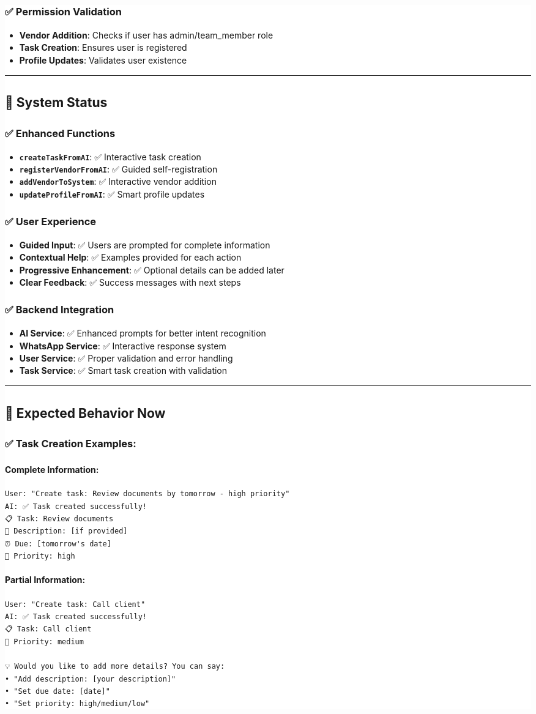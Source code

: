 ### **✅ Permission Validation**
- **Vendor Addition**: Checks if user has admin/team_member role
- **Task Creation**: Ensures user is registered
- **Profile Updates**: Validates user existence

---

## 🚀 **System Status**

### **✅ Enhanced Functions**
- **`createTaskFromAI`**: ✅ Interactive task creation
- **`registerVendorFromAI`**: ✅ Guided self-registration
- **`addVendorToSystem`**: ✅ Interactive vendor addition
- **`updateProfileFromAI`**: ✅ Smart profile updates

### **✅ User Experience**
- **Guided Input**: ✅ Users are prompted for complete information
- **Contextual Help**: ✅ Examples provided for each action
- **Progressive Enhancement**: ✅ Optional details can be added later
- **Clear Feedback**: ✅ Success messages with next steps

### **✅ Backend Integration**
- **AI Service**: ✅ Enhanced prompts for better intent recognition
- **WhatsApp Service**: ✅ Interactive response system
- **User Service**: ✅ Proper validation and error handling
- **Task Service**: ✅ Smart task creation with validation

---

## 📱 **Expected Behavior Now**

### **✅ Task Creation Examples**:

#### **Complete Information**:
```
User: "Create task: Review documents by tomorrow - high priority"
AI: ✅ Task created successfully!
📋 Task: Review documents
📝 Description: [if provided]
⏰ Due: [tomorrow's date]
🎯 Priority: high
```

#### **Partial Information**:
```
User: "Create task: Call client"
AI: ✅ Task created successfully!
📋 Task: Call client
🎯 Priority: medium

💡 Would you like to add more details? You can say:
• "Add description: [your description]"
• "Set due date: [date]"
• "Set priority: high/medium/low"
```
